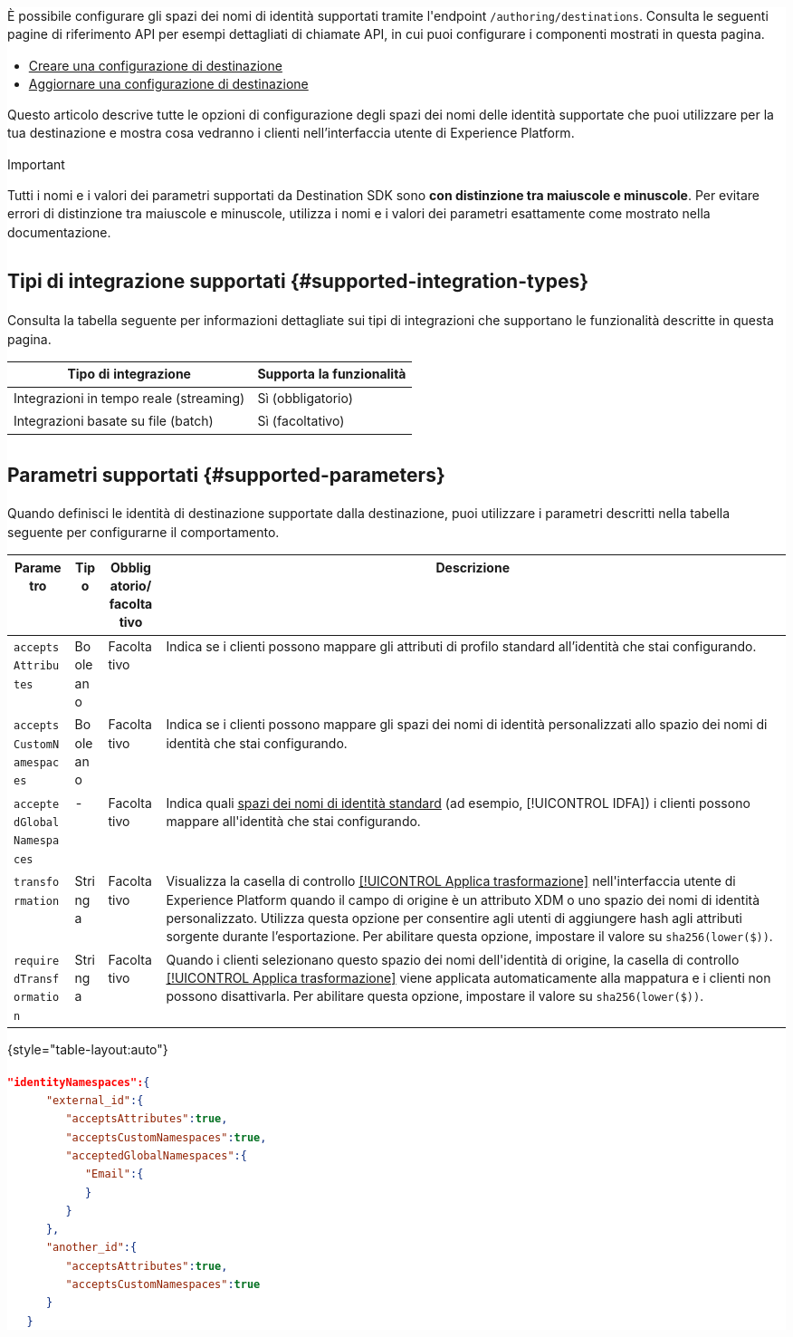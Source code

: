 È possibile configurare gli spazi dei nomi di identità supportati tramite l&#39;endpoint `/authoring/destinations`. Consulta le seguenti pagine di riferimento API per esempi dettagliati di chiamate API, in cui puoi configurare i componenti mostrati in questa pagina.

* [Creare una configurazione di destinazione](../../authoring-api/destination-configuration/create-destination-configuration.md)
* [Aggiornare una configurazione di destinazione](../../authoring-api/destination-configuration/update-destination-configuration.md)

Questo articolo descrive tutte le opzioni di configurazione degli spazi dei nomi delle identità supportate che puoi utilizzare per la tua destinazione e mostra cosa vedranno i clienti nell’interfaccia utente di Experience Platform.

>[!IMPORTANT]
>
>Tutti i nomi e i valori dei parametri supportati da Destination SDK sono **con distinzione tra maiuscole e minuscole**. Per evitare errori di distinzione tra maiuscole e minuscole, utilizza i nomi e i valori dei parametri esattamente come mostrato nella documentazione.

## Tipi di integrazione supportati {#supported-integration-types}

Consulta la tabella seguente per informazioni dettagliate sui tipi di integrazioni che supportano le funzionalità descritte in questa pagina.

| Tipo di integrazione | Supporta la funzionalità |
|---|---|
| Integrazioni in tempo reale (streaming) | Sì (obbligatorio) |
| Integrazioni basate su file (batch) | Sì (facoltativo) |

## Parametri supportati {#supported-parameters}

Quando definisci le identità di destinazione supportate dalla destinazione, puoi utilizzare i parametri descritti nella tabella seguente per configurarne il comportamento.

| Parametro | Tipo | Obbligatorio/facoltativo | Descrizione |
|---------|----------|---|------|
| `acceptsAttributes` | Booleano | Facoltativo | Indica se i clienti possono mappare gli attributi di profilo standard all’identità che stai configurando. |
| `acceptsCustomNamespaces` | Booleano | Facoltativo | Indica se i clienti possono mappare gli spazi dei nomi di identità personalizzati allo spazio dei nomi di identità che stai configurando. |
| `acceptedGlobalNamespaces` | - | Facoltativo | Indica quali [spazi dei nomi di identità standard](../../../../identity-service/features/namespaces.md#standard) (ad esempio, [!UICONTROL IDFA]) i clienti possono mappare all&#39;identità che stai configurando. |
| `transformation` | Stringa | Facoltativo | Visualizza la casella di controllo [[!UICONTROL Applica trasformazione]](../../../ui/activate-segment-streaming-destinations.md#apply-transformation) nell&#39;interfaccia utente di Experience Platform quando il campo di origine è un attributo XDM o uno spazio dei nomi di identità personalizzato. Utilizza questa opzione per consentire agli utenti di aggiungere hash agli attributi sorgente durante l’esportazione. Per abilitare questa opzione, impostare il valore su `sha256(lower($))`. |
| `requiredTransformation` | Stringa | Facoltativo | Quando i clienti selezionano questo spazio dei nomi dell&#39;identità di origine, la casella di controllo [[!UICONTROL Applica trasformazione]](../../../ui/activate-segment-streaming-destinations.md#apply-transformation) viene applicata automaticamente alla mappatura e i clienti non possono disattivarla. Per abilitare questa opzione, impostare il valore su `sha256(lower($))`. |

{style="table-layout:auto"}


```json
"identityNamespaces":{
      "external_id":{
         "acceptsAttributes":true,
         "acceptsCustomNamespaces":true,
         "acceptedGlobalNamespaces":{
            "Email":{
            }
         }
      },
      "another_id":{
         "acceptsAttributes":true,
         "acceptsCustomNamespaces":true
      }
   }
```
